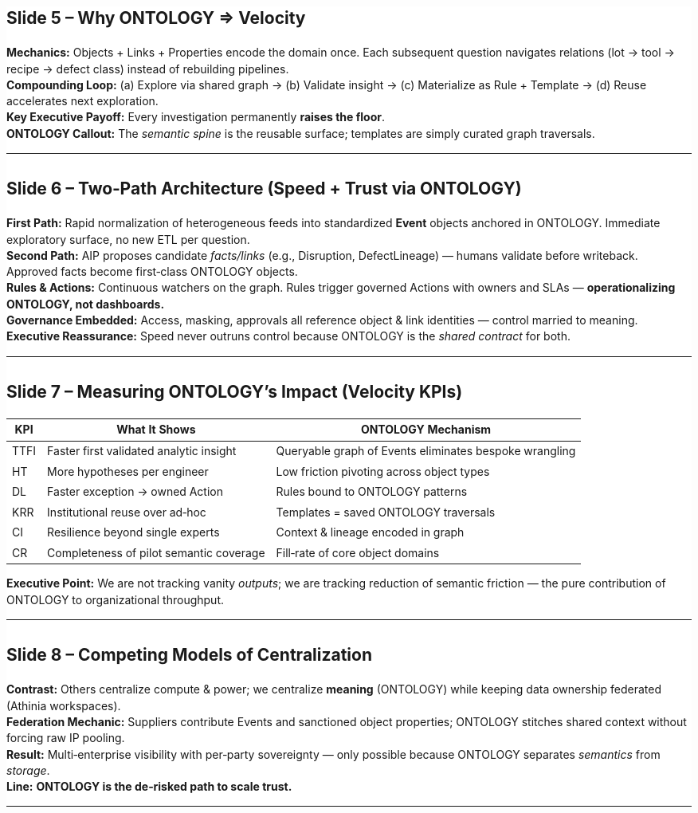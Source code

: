 ## Slide 5 – Why ONTOLOGY ⇒ Velocity
**Mechanics:** Objects + Links + Properties encode the domain once. Each subsequent question navigates relations (lot → tool → recipe → defect class) instead of rebuilding pipelines.  
**Compounding Loop:** (a) Explore via shared graph → (b) Validate insight → (c) Materialize as Rule + Template → (d) Reuse accelerates next exploration.  
**Key Executive Payoff:** Every investigation permanently **raises the floor**.  
**ONTOLOGY Callout:** The *semantic spine* is the reusable surface; templates are simply curated graph traversals.

---
## Slide 6 – Two‑Path Architecture (Speed + Trust via ONTOLOGY)
**First Path:** Rapid normalization of heterogeneous feeds into standardized **Event** objects anchored in ONTOLOGY. Immediate exploratory surface, no new ETL per question.  
**Second Path:** AIP proposes candidate *facts/links* (e.g., Disruption, DefectLineage) — humans validate before writeback. Approved facts become first‑class ONTOLOGY objects.  
**Rules & Actions:** Continuous watchers on the graph. Rules trigger governed Actions with owners and SLAs — **operationalizing ONTOLOGY, not dashboards.**  
**Governance Embedded:** Access, masking, approvals all reference object & link identities — control married to meaning.  
**Executive Reassurance:** Speed never outruns control because ONTOLOGY is the *shared contract* for both.

---
## Slide 7 – Measuring ONTOLOGY’s Impact (Velocity KPIs)
| KPI | What It Shows | ONTOLOGY Mechanism |
| --- | --- | --- |
| TTFI | Faster first validated analytic insight | Queryable graph of Events eliminates bespoke wrangling |
| HT | More hypotheses per engineer | Low friction pivoting across object types |
| DL | Faster exception → owned Action | Rules bound to ONTOLOGY patterns |
| KRR | Institutional reuse over ad‑hoc | Templates = saved ONTOLOGY traversals |
| CI | Resilience beyond single experts | Context & lineage encoded in graph |
| CR | Completeness of pilot semantic coverage | Fill‑rate of core object domains |
**Executive Point:** We are not tracking vanity *outputs*; we are tracking reduction of semantic friction — the pure contribution of ONTOLOGY to organizational throughput.

---
## Slide 8 – Competing Models of Centralization
**Contrast:** Others centralize compute & power; we centralize **meaning** (ONTOLOGY) while keeping data ownership federated (Athinia workspaces).  
**Federation Mechanic:** Suppliers contribute Events and sanctioned object properties; ONTOLOGY stitches shared context without forcing raw IP pooling.  
**Result:** Multi‑enterprise visibility with per‑party sovereignty — only possible because ONTOLOGY separates *semantics* from *storage*.  
**Line:** **ONTOLOGY is the de‑risked path to scale trust.**

---
